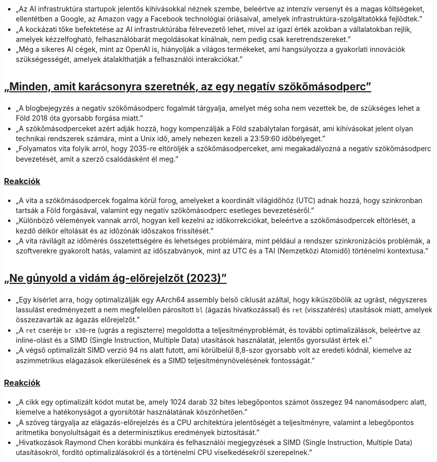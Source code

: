 - „Az AI infrastruktúra startupok jelentős kihívásokkal néznek szembe, beleértve az intenzív versenyt és a magas költségeket, ellentétben a Google, az Amazon vagy a Facebook technológiai óriásaival, amelyek infrastruktúra-szolgáltatókká fejlődtek.”
- „A kockázati tőke befektetése az AI infrastruktúrába félrevezető lehet, mivel az igazi érték azokban a vállalatokban rejlik, amelyek kézzelfogható, felhasználóbarát megoldásokat kínálnak, nem pedig csak keretrendszereket.”
- „Még a sikeres AI cégek, mint az OpenAI is, hiányolják a világos termékeket, ami hangsúlyozza a gyakorlati innovációk szükségességét, amelyek átalakíthatják a felhasználói interakciókat.”

## [„Minden, amit karácsonyra szeretnék, az egy negatív szökőmásodperc”](https://qntm.org/leap)

- „A blogbejegyzés a negatív szökőmásodperc fogalmát tárgyalja, amelyet még soha nem vezettek be, de szükséges lehet a Föld 2018 óta gyorsabb forgása miatt.”
- „A szökőmásodperceket azért adják hozzá, hogy kompenzálják a Föld szabálytalan forgását, ami kihívásokat jelent olyan technikai rendszerek számára, mint a Unix idő, amely nehezen kezeli a 23:59:60 időbélyeget.”
- „Folyamatos vita folyik arról, hogy 2035-re eltöröljék a szökőmásodperceket, ami megakadályozná a negatív szökőmásodperc bevezetését, amit a szerző csalódásként él meg.”

### [Reakciók](https://news.ycombinator.com/item?id=40860831)

- „A vita a szökőmásodpercek fogalma körül forog, amelyeket a koordinált világidőhöz (UTC) adnak hozzá, hogy szinkronban tartsák a Föld forgásával, valamint egy negatív szökőmásodperc esetleges bevezetéséről.”
- „Különböző vélemények vannak arról, hogyan kell kezelni az időkorrekciókat, beleértve a szökőmásodpercek eltörlését, a kezdő délkör eltolását és az időzónák időszakos frissítését.”
- „A vita rávilágít az időmérés összetettségére és lehetséges problémáira, mint például a rendszer szinkronizációs problémák, a szoftverekre gyakorolt hatás, valamint az időszabványok, mint az UTC és a TAI (Nemzetközi Atomidő) történelmi kontextusa.”

## [„Ne gúnyold a vidám ág-előrejelzőt (2023)”](https://www.mattkeeter.com/blog/2023-01-25-branch/)

- „Egy kísérlet arra, hogy optimalizálják egy AArch64 assembly belső ciklusát azáltal, hogy kiküszöbölik az ugrást, négyszeres lassulást eredményezett a nem megfelelően párosított `bl` (ágazás hivatkozással) és `ret` (visszatérés) utasítások miatt, amelyek összezavarták az ágazás előrejelzőt.”
- „A `ret` cseréje `br x30`-re (ugrás a regiszterre) megoldotta a teljesítményproblémát, és további optimalizálások, beleértve az inline-olást és a SIMD (Single Instruction, Multiple Data) utasítások használatát, jelentős gyorsulást értek el.”
- „A végső optimalizált SIMD verzió 94 ns alatt futott, ami körülbelül 8,8-szor gyorsabb volt az eredeti kódnál, kiemelve az aszimmetrikus elágazások elkerülésének és a SIMD teljesítménynövelésének fontosságát.”

### [Reakciók](https://news.ycombinator.com/item?id=40866374)

- „A cikk egy optimalizált kódot mutat be, amely 1024 darab 32 bites lebegőpontos számot összegez 94 nanomásodperc alatt, kiemelve a hatékonyságot a gyorsítótár használatának köszönhetően.”
- „A szöveg tárgyalja az elágazás-előrejelzés és a CPU architektúra jelentőségét a teljesítményre, valamint a lebegőpontos aritmetika bonyolultságait és a determinisztikus eredmények biztosítását.”
- „Hivatkozások Raymond Chen korábbi munkáira és felhasználói megjegyzések a SIMD (Single Instruction, Multiple Data) utasításokról, fordító optimalizálásokról és a történelmi CPU viselkedésekről szerepelnek.”
